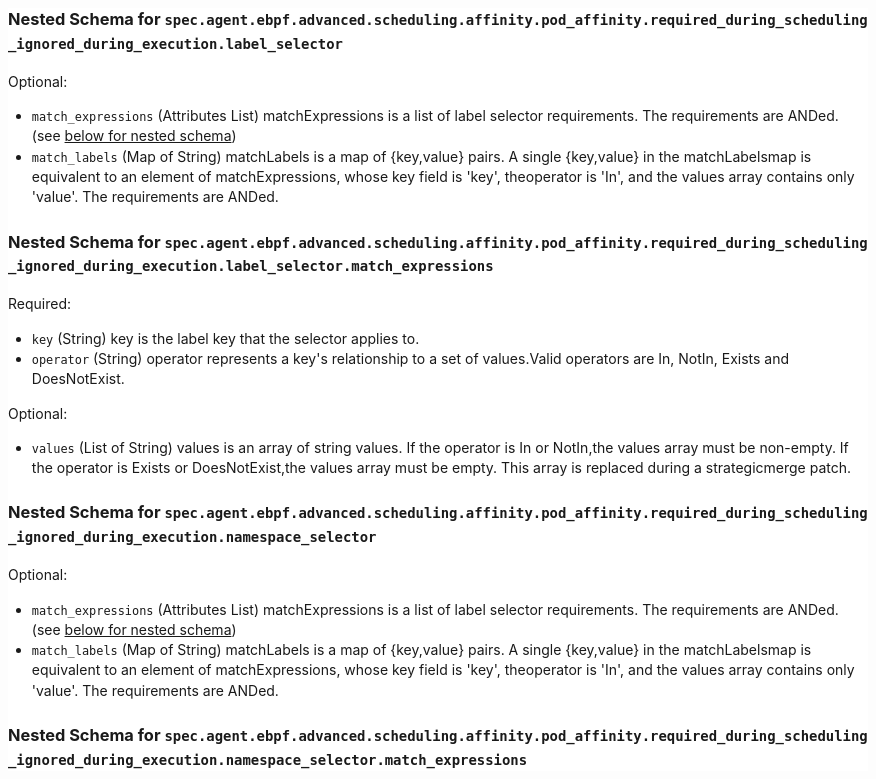 <a id="nestedatt--spec--agent--ebpf--advanced--scheduling--affinity--pod_affinity--required_during_scheduling_ignored_during_execution--label_selector"></a>
### Nested Schema for `spec.agent.ebpf.advanced.scheduling.affinity.pod_affinity.required_during_scheduling_ignored_during_execution.label_selector`

Optional:

- `match_expressions` (Attributes List) matchExpressions is a list of label selector requirements. The requirements are ANDed. (see [below for nested schema](#nestedatt--spec--agent--ebpf--advanced--scheduling--affinity--pod_affinity--required_during_scheduling_ignored_during_execution--label_selector--match_expressions))
- `match_labels` (Map of String) matchLabels is a map of {key,value} pairs. A single {key,value} in the matchLabelsmap is equivalent to an element of matchExpressions, whose key field is 'key', theoperator is 'In', and the values array contains only 'value'. The requirements are ANDed.

<a id="nestedatt--spec--agent--ebpf--advanced--scheduling--affinity--pod_affinity--required_during_scheduling_ignored_during_execution--label_selector--match_expressions"></a>
### Nested Schema for `spec.agent.ebpf.advanced.scheduling.affinity.pod_affinity.required_during_scheduling_ignored_during_execution.label_selector.match_expressions`

Required:

- `key` (String) key is the label key that the selector applies to.
- `operator` (String) operator represents a key's relationship to a set of values.Valid operators are In, NotIn, Exists and DoesNotExist.

Optional:

- `values` (List of String) values is an array of string values. If the operator is In or NotIn,the values array must be non-empty. If the operator is Exists or DoesNotExist,the values array must be empty. This array is replaced during a strategicmerge patch.



<a id="nestedatt--spec--agent--ebpf--advanced--scheduling--affinity--pod_affinity--required_during_scheduling_ignored_during_execution--namespace_selector"></a>
### Nested Schema for `spec.agent.ebpf.advanced.scheduling.affinity.pod_affinity.required_during_scheduling_ignored_during_execution.namespace_selector`

Optional:

- `match_expressions` (Attributes List) matchExpressions is a list of label selector requirements. The requirements are ANDed. (see [below for nested schema](#nestedatt--spec--agent--ebpf--advanced--scheduling--affinity--pod_affinity--required_during_scheduling_ignored_during_execution--namespace_selector--match_expressions))
- `match_labels` (Map of String) matchLabels is a map of {key,value} pairs. A single {key,value} in the matchLabelsmap is equivalent to an element of matchExpressions, whose key field is 'key', theoperator is 'In', and the values array contains only 'value'. The requirements are ANDed.

<a id="nestedatt--spec--agent--ebpf--advanced--scheduling--affinity--pod_affinity--required_during_scheduling_ignored_during_execution--namespace_selector--match_expressions"></a>
### Nested Schema for `spec.agent.ebpf.advanced.scheduling.affinity.pod_affinity.required_during_scheduling_ignored_during_execution.namespace_selector.match_expressions`
